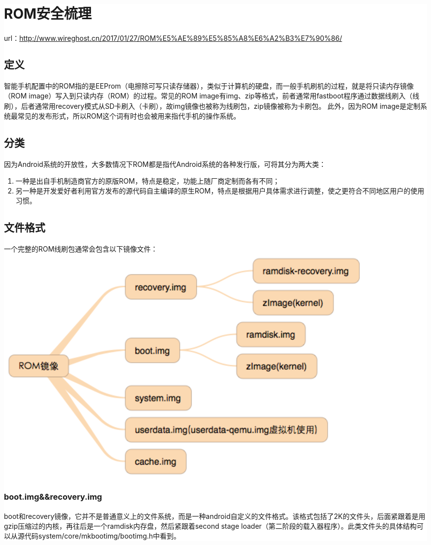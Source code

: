 # ROM安全梳理

url：http://www.wireghost.cn/2017/01/27/ROM%E5%AE%89%E5%85%A8%E6%A2%B3%E7%90%86/



## 定义

智能手机配置中的ROM指的是EEProm（电擦除可写只读存储器），类似于计算机的硬盘，而一般手机刷机的过程，就是将只读内存镜像（ROM image）写入到只读内存（ROM）的过程。常见的ROM image有img、zip等格式，前者通常用fastboot程序通过数据线刷入（线刷），后者通常用recovery模式从SD卡刷入（卡刷），故img镜像也被称为线刷包，zip镜像被称为卡刷包。
此外，因为ROM image是定制系统最常见的发布形式，所以ROM这个词有时也会被用来指代手机的操作系统。

## 分类

因为Android系统的开放性，大多数情况下ROM都是指代Android系统的各种发行版，可将其分为两大类：

1. 一种是出自手机制造商官方的原版ROM，特点是稳定，功能上随厂商定制而各有不同；
2. 另一种是开发爱好者利用官方发布的源代码自主编译的原生ROM，特点是根据用户具体需求进行调整，使之更符合不同地区用户的使用习惯。

## 文件格式

一个完整的ROM线刷包通常会包含以下镜像文件：
[![ROM镜像文件](images/1.png)](http://www.wireghost.cn/2017/01/27/ROM安全梳理/1.png)

### boot.img&&recovery.img

boot和recovery镜像，它并不是普通意义上的文件系统，而是一种android自定义的文件格式。该格式包括了2K的文件头，后面紧跟着是用gzip压缩过的内核，再往后是一个ramdisk内存盘，然后紧跟着second stage loader（第二阶段的载入器程序）。此类文件头的具体结构可以从源代码system/core/mkbootimg/bootimg.h中看到。
